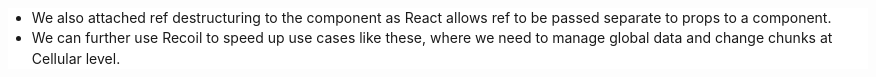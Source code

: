- We also attached ref destructuring to the component as React allows ref to be passed separate to props to a component.
- We can further use Recoil to speed up use cases like these, where we need to manage global data and change chunks at Cellular level.

